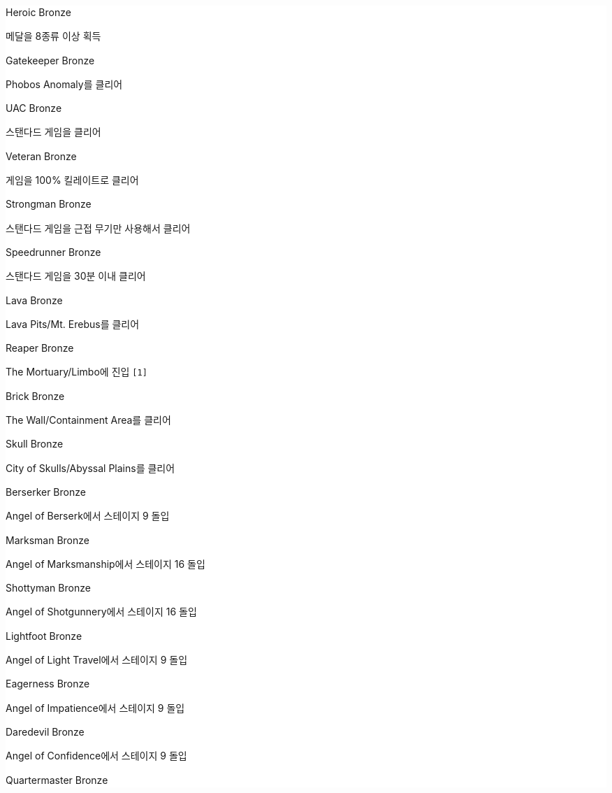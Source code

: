 Heroic Bronze

메달을 8종류 이상 획득

Gatekeeper Bronze

Phobos Anomaly를 클리어

UAC Bronze

스탠다드 게임을 클리어

Veteran Bronze

게임을 100% 킬레이트로 클리어

Strongman Bronze

스탠다드 게임을 근접 무기만 사용해서 클리어

Speedrunner Bronze

스탠다드 게임을 30분 이내 클리어

Lava Bronze

Lava Pits/Mt. Erebus를 클리어

Reaper Bronze

The Mortuary/Limbo에 진입 `[1]`

Brick Bronze

The Wall/Containment Area를 클리어

Skull Bronze

City of Skulls/Abyssal Plains를 클리어

Berserker Bronze

Angel of Berserk에서 스테이지 9 돌입

Marksman Bronze

Angel of Marksmanship에서 스테이지 16 돌입

Shottyman Bronze

Angel of Shotgunnery에서 스테이지 16 돌입

Lightfoot Bronze

Angel of Light Travel에서 스테이지 9 돌입

Eagerness Bronze

Angel of Impatience에서 스테이지 9 돌입

Daredevil Bronze

Angel of Confidence에서 스테이지 9 돌입

Quartermaster Bronze
